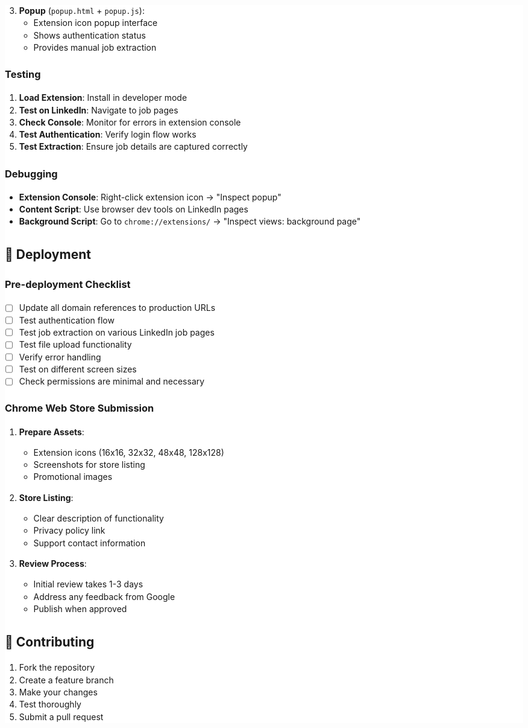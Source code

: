 3. **Popup** (`popup.html` + `popup.js`):
   - Extension icon popup interface
   - Shows authentication status
   - Provides manual job extraction

### Testing

1. **Load Extension**: Install in developer mode
2. **Test on LinkedIn**: Navigate to job pages
3. **Check Console**: Monitor for errors in extension console
4. **Test Authentication**: Verify login flow works
5. **Test Extraction**: Ensure job details are captured correctly

### Debugging

- **Extension Console**: Right-click extension icon → "Inspect popup"
- **Content Script**: Use browser dev tools on LinkedIn pages
- **Background Script**: Go to `chrome://extensions/` → "Inspect views: background page"

## 🚀 Deployment

### Pre-deployment Checklist

- [ ] Update all domain references to production URLs
- [ ] Test authentication flow
- [ ] Test job extraction on various LinkedIn job pages
- [ ] Test file upload functionality
- [ ] Verify error handling
- [ ] Test on different screen sizes
- [ ] Check permissions are minimal and necessary

### Chrome Web Store Submission

1. **Prepare Assets**:
   - Extension icons (16x16, 32x32, 48x48, 128x128)
   - Screenshots for store listing
   - Promotional images

2. **Store Listing**:
   - Clear description of functionality
   - Privacy policy link
   - Support contact information

3. **Review Process**:
   - Initial review takes 1-3 days
   - Address any feedback from Google
   - Publish when approved

## 🤝 Contributing

1. Fork the repository
2. Create a feature branch
3. Make your changes
4. Test thoroughly
5. Submit a pull request
